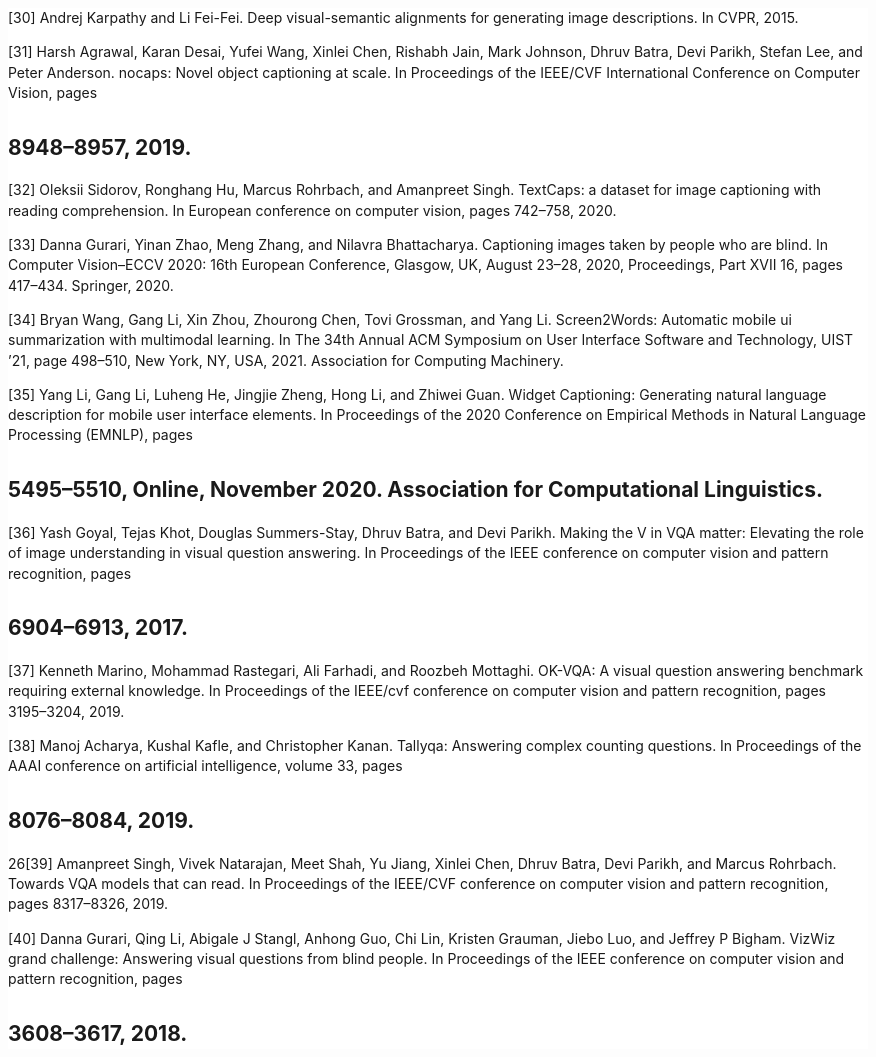 [30] Andrej Karpathy and Li Fei-Fei. Deep visual-semantic alignments for generating image descriptions. In CVPR, 2015.

[31] Harsh Agrawal, Karan Desai, Yufei Wang, Xinlei Chen, Rishabh Jain, Mark Johnson, Dhruv Batra, Devi Parikh, Stefan Lee, and Peter Anderson. nocaps: Novel object captioning at scale. In Proceedings of the IEEE/CVF International Conference on Computer Vision, pages

## 8948–8957, 2019.

[32] Oleksii Sidorov, Ronghang Hu, Marcus Rohrbach, and Amanpreet Singh. TextCaps: a dataset for image captioning with reading comprehension. In European conference on computer vision, pages 742–758, 2020.

[33] Danna Gurari, Yinan Zhao, Meng Zhang, and Nilavra Bhattacharya. Captioning images taken by people who are blind. In Computer Vision–ECCV 2020: 16th European Conference, Glasgow, UK, August 23–28, 2020, Proceedings, Part XVII 16, pages 417–434. Springer, 2020.

[34] Bryan Wang, Gang Li, Xin Zhou, Zhourong Chen, Tovi Grossman, and Yang Li. Screen2Words: Automatic mobile ui summarization with multimodal learning. In The 34th Annual ACM Symposium on User Interface Software and Technology, UIST ’21, page 498–510, New York, NY, USA, 2021. Association for Computing Machinery.

[35] Yang Li, Gang Li, Luheng He, Jingjie Zheng, Hong Li, and Zhiwei Guan. Widget Captioning: Generating natural language description for mobile user interface elements. In Proceedings of the 2020 Conference on Empirical Methods in Natural Language Processing (EMNLP), pages

## 5495–5510, Online, November 2020. Association for Computational Linguistics.

[36] Yash Goyal, Tejas Khot, Douglas Summers-Stay, Dhruv Batra, and Devi Parikh. Making the V in VQA matter: Elevating the role of image understanding in visual question answering. In Proceedings of the IEEE conference on computer vision and pattern recognition, pages

## 6904–6913, 2017.

[37] Kenneth Marino, Mohammad Rastegari, Ali Farhadi, and Roozbeh Mottaghi. OK-VQA: A visual question answering benchmark requiring external knowledge. In Proceedings of the IEEE/cvf conference on computer vision and pattern recognition, pages 3195–3204, 2019.

[38] Manoj Acharya, Kushal Kafle, and Christopher Kanan. Tallyqa: Answering complex counting questions. In Proceedings of the AAAI conference on artificial intelligence, volume 33, pages

## 8076–8084, 2019.

26[39] Amanpreet Singh, Vivek Natarajan, Meet Shah, Yu Jiang, Xinlei Chen, Dhruv Batra, Devi Parikh, and Marcus Rohrbach. Towards VQA models that can read. In Proceedings of the IEEE/CVF conference on computer vision and pattern recognition, pages 8317–8326, 2019.

[40] Danna Gurari, Qing Li, Abigale J Stangl, Anhong Guo, Chi Lin, Kristen Grauman, Jiebo Luo, and Jeffrey P Bigham. VizWiz grand challenge: Answering visual questions from blind people. In Proceedings of the IEEE conference on computer vision and pattern recognition, pages

## 3608–3617, 2018.
